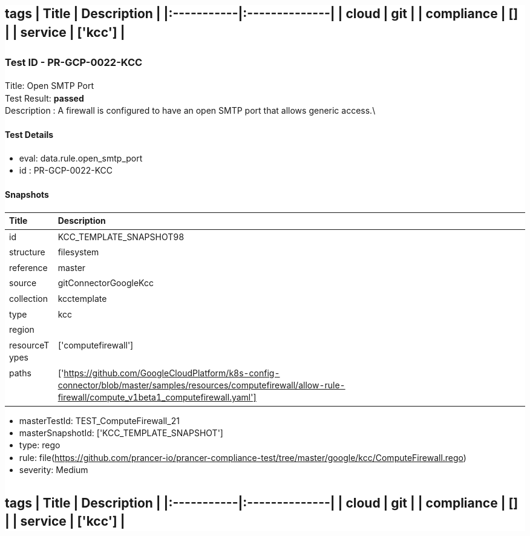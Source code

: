 tags
| Title      | Description   |
|:-----------|:--------------|
| cloud      | git           |
| compliance | []            |
| service    | ['kcc']       |
----------------------------------------------------------------


### Test ID - PR-GCP-0022-KCC
Title: Open SMTP Port\
Test Result: **passed**\
Description : A firewall is configured to have an open SMTP port that allows generic access.\

#### Test Details
- eval: data.rule.open_smtp_port
- id : PR-GCP-0022-KCC

#### Snapshots
| Title         | Description                                                                                                                                                            |
|:--------------|:-----------------------------------------------------------------------------------------------------------------------------------------------------------------------|
| id            | KCC_TEMPLATE_SNAPSHOT98                                                                                                                                                |
| structure     | filesystem                                                                                                                                                             |
| reference     | master                                                                                                                                                                 |
| source        | gitConnectorGoogleKcc                                                                                                                                                  |
| collection    | kcctemplate                                                                                                                                                            |
| type          | kcc                                                                                                                                                                    |
| region        |                                                                                                                                                                        |
| resourceTypes | ['computefirewall']                                                                                                                                                    |
| paths         | ['https://github.com/GoogleCloudPlatform/k8s-config-connector/blob/master/samples/resources/computefirewall/allow-rule-firewall/compute_v1beta1_computefirewall.yaml'] |

- masterTestId: TEST_ComputeFirewall_21
- masterSnapshotId: ['KCC_TEMPLATE_SNAPSHOT']
- type: rego
- rule: file(https://github.com/prancer-io/prancer-compliance-test/tree/master/google/kcc/ComputeFirewall.rego)
- severity: Medium

tags
| Title      | Description   |
|:-----------|:--------------|
| cloud      | git           |
| compliance | []            |
| service    | ['kcc']       |
----------------------------------------------------------------

